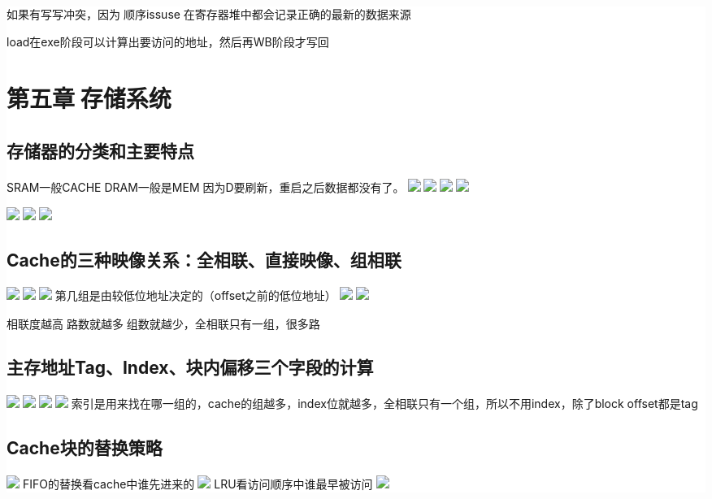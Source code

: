 如果有写写冲突，因为 顺序issuse 在寄存器堆中都会记录正确的最新的数据来源

load在exe阶段可以计算出要访问的地址，然后再WB阶段才写回
# 第五章 存储系统

## 存储器的分类和主要特点

SRAM一般CACHE DRAM一般是MEM 因为D要刷新，重启之后数据都没有了。
![](https://cdn.jsdelivr.net/gh/zip95297/zip95297.github.io@main/source/images/%E8%AE%A1%E7%AE%97%E6%9C%BA%E9%AB%98%E7%BA%A7%E7%B3%BB%E7%BB%9F%E7%BB%93%E6%9E%84/Pasted%20image%2020241226182450.webp?raw=true)
![](https://cdn.jsdelivr.net/gh/zip95297/zip95297.github.io@main/source/images/%E8%AE%A1%E7%AE%97%E6%9C%BA%E9%AB%98%E7%BA%A7%E7%B3%BB%E7%BB%9F%E7%BB%93%E6%9E%84/Pasted%20image%2020241226182541.webp?raw=true)
![](https://cdn.jsdelivr.net/gh/zip95297/zip95297.github.io@main/source/images/%E8%AE%A1%E7%AE%97%E6%9C%BA%E9%AB%98%E7%BA%A7%E7%B3%BB%E7%BB%9F%E7%BB%93%E6%9E%84/Pasted%20image%2020241226183212.webp?raw=true)
![](https://cdn.jsdelivr.net/gh/zip95297/zip95297.github.io@main/source/images/%E8%AE%A1%E7%AE%97%E6%9C%BA%E9%AB%98%E7%BA%A7%E7%B3%BB%E7%BB%9F%E7%BB%93%E6%9E%84/Pasted%20image%2020241226183218.webp?raw=true)


![](https://cdn.jsdelivr.net/gh/zip95297/zip95297.github.io@main/source/images/%E8%AE%A1%E7%AE%97%E6%9C%BA%E9%AB%98%E7%BA%A7%E7%B3%BB%E7%BB%9F%E7%BB%93%E6%9E%84/Pasted%20image%2020241226182636.webp?raw=true)
![](https://cdn.jsdelivr.net/gh/zip95297/zip95297.github.io@main/source/images/%E8%AE%A1%E7%AE%97%E6%9C%BA%E9%AB%98%E7%BA%A7%E7%B3%BB%E7%BB%9F%E7%BB%93%E6%9E%84/Pasted%20image%2020241226182644.webp?raw=true)
![](https://cdn.jsdelivr.net/gh/zip95297/zip95297.github.io@main/source/images/%E8%AE%A1%E7%AE%97%E6%9C%BA%E9%AB%98%E7%BA%A7%E7%B3%BB%E7%BB%9F%E7%BB%93%E6%9E%84/Pasted%20image%2020241226183149.webp?raw=true)
## Cache的三种映像关系：全相联、直接映像、组相联

![](https://cdn.jsdelivr.net/gh/zip95297/zip95297.github.io@main/source/images/%E8%AE%A1%E7%AE%97%E6%9C%BA%E9%AB%98%E7%BA%A7%E7%B3%BB%E7%BB%9F%E7%BB%93%E6%9E%84/Pasted%20image%2020241226183304.webp?raw=true)
![](https://cdn.jsdelivr.net/gh/zip95297/zip95297.github.io@main/source/images/%E8%AE%A1%E7%AE%97%E6%9C%BA%E9%AB%98%E7%BA%A7%E7%B3%BB%E7%BB%9F%E7%BB%93%E6%9E%84/Pasted%20image%2020241226183311.webp?raw=true)
![](https://cdn.jsdelivr.net/gh/zip95297/zip95297.github.io@main/source/images/%E8%AE%A1%E7%AE%97%E6%9C%BA%E9%AB%98%E7%BA%A7%E7%B3%BB%E7%BB%9F%E7%BB%93%E6%9E%84/Pasted%20image%2020241226183320.webp?raw=true)
第几组是由较低位地址决定的（offset之前的低位地址）
![](https://cdn.jsdelivr.net/gh/zip95297/zip95297.github.io@main/source/images/%E8%AE%A1%E7%AE%97%E6%9C%BA%E9%AB%98%E7%BA%A7%E7%B3%BB%E7%BB%9F%E7%BB%93%E6%9E%84/Pasted%20image%2020241226183330.webp?raw=true)
![](https://cdn.jsdelivr.net/gh/zip95297/zip95297.github.io@main/source/images/%E8%AE%A1%E7%AE%97%E6%9C%BA%E9%AB%98%E7%BA%A7%E7%B3%BB%E7%BB%9F%E7%BB%93%E6%9E%84/Pasted%20image%2020241226183437.webp?raw=true)

相联度越高 路数就越多 组数就越少，全相联只有一组，很多路
## 主存地址Tag、Index、块内偏移三个字段的计算

![](https://cdn.jsdelivr.net/gh/zip95297/zip95297.github.io@main/source/images/%E8%AE%A1%E7%AE%97%E6%9C%BA%E9%AB%98%E7%BA%A7%E7%B3%BB%E7%BB%9F%E7%BB%93%E6%9E%84/Pasted%20image%2020241226183718.webp?raw=true)
![](https://cdn.jsdelivr.net/gh/zip95297/zip95297.github.io@main/source/images/%E8%AE%A1%E7%AE%97%E6%9C%BA%E9%AB%98%E7%BA%A7%E7%B3%BB%E7%BB%9F%E7%BB%93%E6%9E%84/Pasted%20image%2020241226183726.webp?raw=true)
![](https://cdn.jsdelivr.net/gh/zip95297/zip95297.github.io@main/source/images/%E8%AE%A1%E7%AE%97%E6%9C%BA%E9%AB%98%E7%BA%A7%E7%B3%BB%E7%BB%9F%E7%BB%93%E6%9E%84/Pasted%20image%2020241226183745.webp?raw=true)
![](https://cdn.jsdelivr.net/gh/zip95297/zip95297.github.io@main/source/images/%E8%AE%A1%E7%AE%97%E6%9C%BA%E9%AB%98%E7%BA%A7%E7%B3%BB%E7%BB%9F%E7%BB%93%E6%9E%84/Pasted%20image%2020241226183801.webp?raw=true)
索引是用来找在哪一组的，cache的组越多，index位就越多，全相联只有一个组，所以不用index，除了block offset都是tag

## Cache块的替换策略

![](https://cdn.jsdelivr.net/gh/zip95297/zip95297.github.io@main/source/images/%E8%AE%A1%E7%AE%97%E6%9C%BA%E9%AB%98%E7%BA%A7%E7%B3%BB%E7%BB%9F%E7%BB%93%E6%9E%84/Pasted%20image%2020241226183934.webp?raw=true)
FIFO的替换看cache中谁先进来的
![](https://cdn.jsdelivr.net/gh/zip95297/zip95297.github.io@main/source/images/%E8%AE%A1%E7%AE%97%E6%9C%BA%E9%AB%98%E7%BA%A7%E7%B3%BB%E7%BB%9F%E7%BB%93%E6%9E%84/Pasted%20image%2020241226183941.webp?raw=true)
LRU看访问顺序中谁最早被访问
![](https://cdn.jsdelivr.net/gh/zip95297/zip95297.github.io@main/source/images/%E8%AE%A1%E7%AE%97%E6%9C%BA%E9%AB%98%E7%BA%A7%E7%B3%BB%E7%BB%9F%E7%BB%93%E6%9E%84/Pasted%20image%2020241226183949.webp?raw=true)
